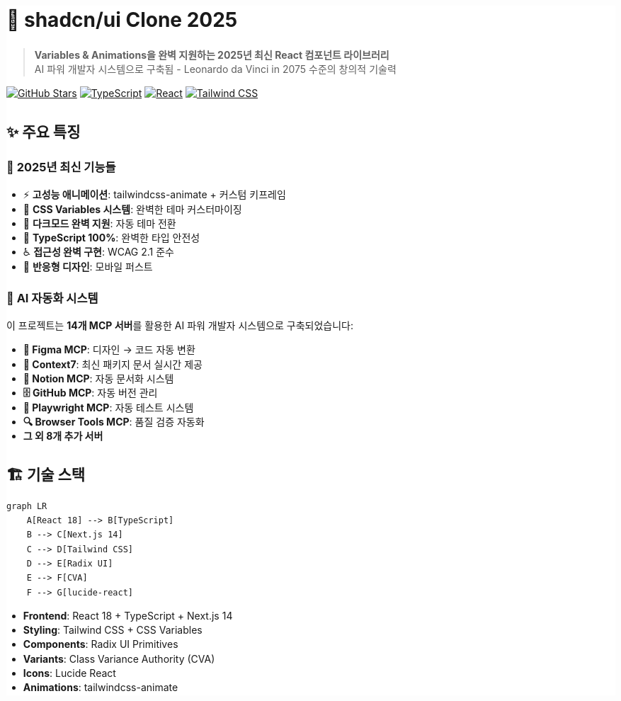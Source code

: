 # 🎨 shadcn/ui Clone 2025

> **Variables & Animations을 완벽 지원하는 2025년 최신 React 컴포넌트 라이브러리**  
> AI 파워 개발자 시스템으로 구축됨 - Leonardo da Vinci in 2075 수준의 창의적 기술력

[![GitHub Stars](https://img.shields.io/github/stars/lofibrainwav/shadcn-ui-clone-2025?style=for-the-badge&logo=github)](https://github.com/lofibrainwav/shadcn-ui-clone-2025)
[![TypeScript](https://img.shields.io/badge/TypeScript-007ACC?style=for-the-badge&logo=typescript&logoColor=white)](https://www.typescriptlang.org/)
[![React](https://img.shields.io/badge/React-20232A?style=for-the-badge&logo=react&logoColor=61DAFB)](https://reactjs.org/)
[![Tailwind CSS](https://img.shields.io/badge/Tailwind_CSS-38B2AC?style=for-the-badge&logo=tailwind-css&logoColor=white)](https://tailwindcss.com/)

## ✨ 주요 특징

### 🚀 **2025년 최신 기능들**
- ⚡ **고성능 애니메이션**: tailwindcss-animate + 커스텀 키프레임
- 🎨 **CSS Variables 시스템**: 완벽한 테마 커스터마이징
- 🌙 **다크모드 완벽 지원**: 자동 테마 전환
- 🔧 **TypeScript 100%**: 완벽한 타입 안전성
- ♿ **접근성 완벽 구현**: WCAG 2.1 준수
- 📱 **반응형 디자인**: 모바일 퍼스트

### 🤖 **AI 자동화 시스템**
이 프로젝트는 **14개 MCP 서버**를 활용한 AI 파워 개발자 시스템으로 구축되었습니다:

- **🎨 Figma MCP**: 디자인 → 코드 자동 변환
- **🔧 Context7**: 최신 패키지 문서 실시간 제공
- **📝 Notion MCP**: 자동 문서화 시스템
- **🗄️ GitHub MCP**: 자동 버전 관리
- **🧪 Playwright MCP**: 자동 테스트 시스템
- **🔍 Browser Tools MCP**: 품질 검증 자동화
- **그 외 8개 추가 서버**

## 🏗️ 기술 스택

```mermaid
graph LR
    A[React 18] --> B[TypeScript]
    B --> C[Next.js 14]
    C --> D[Tailwind CSS]
    D --> E[Radix UI]
    E --> F[CVA]
    F --> G[lucide-react]
```

- **Frontend**: React 18 + TypeScript + Next.js 14
- **Styling**: Tailwind CSS + CSS Variables
- **Components**: Radix UI Primitives
- **Variants**: Class Variance Authority (CVA)
- **Icons**: Lucide React
- **Animations**: tailwindcss-animate
